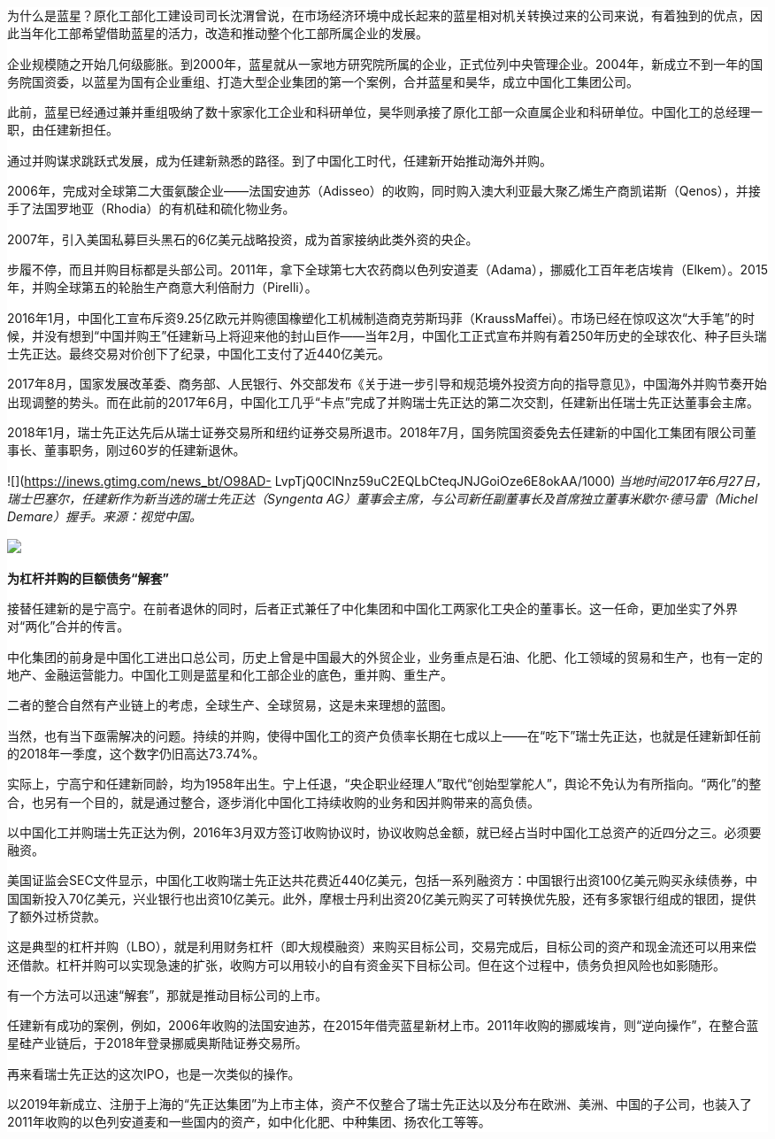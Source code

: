 为什么是蓝星？原化工部化工建设司司长沈渭曾说，在市场经济环境中成长起来的蓝星相对机关转换过来的公司来说，有着独到的优点，因此当年化工部希望借助蓝星的活力，改造和推动整个化工部所属企业的发展。

企业规模随之开始几何级膨胀。到2000年，蓝星就从一家地方研究院所属的企业，正式位列中央管理企业。2004年，新成立不到一年的国务院国资委，以蓝星为国有企业重组、打造大型企业集团的第一个案例，合并蓝星和昊华，成立中国化工集团公司。

此前，蓝星已经通过兼并重组吸纳了数十家家化工企业和科研单位，昊华则承接了原化工部一众直属企业和科研单位。中国化工的总经理一职，由任建新担任。

通过并购谋求跳跃式发展，成为任建新熟悉的路径。到了中国化工时代，任建新开始推动海外并购。

2006年，完成对全球第二大蛋氨酸企业——法国安迪苏（Adisseo）的收购，同时购入澳大利亚最大聚乙烯生产商凯诺斯（Qenos），并接手了法国罗地亚（Rhodia）的有机硅和硫化物业务。

2007年，引入美国私募巨头黑石的6亿美元战略投资，成为首家接纳此类外资的央企。

步履不停，而且并购目标都是头部公司。2011年，拿下全球第七大农药商以色列安道麦（Adama），挪威化工百年老店埃肯（Elkem）。2015年，并购全球第五的轮胎生产商意大利倍耐力（Pirelli）。

2016年1月，中国化工宣布斥资9.25亿欧元并购德国橡塑化工机械制造商克劳斯玛菲（KraussMaffei）。市场已经在惊叹这次“大手笔”的时候，并没有想到“中国并购王”任建新马上将迎来他的封山巨作——当年2月，中国化工正式宣布并购有着250年历史的全球农化、种子巨头瑞士先正达。最终交易对价创下了纪录，中国化工支付了近440亿美元。

2017年8月，国家发展改革委、商务部、人民银行、外交部发布《关于进一步引导和规范境外投资方向的指导意见》，中国海外并购节奏开始出现调整的势头。而在此前的2017年6月，中国化工几乎“卡点”完成了并购瑞士先正达的第二次交割，任建新出任瑞士先正达董事会主席。

2018年1月，瑞士先正达先后从瑞士证券交易所和纽约证券交易所退市。2018年7月，国务院国资委免去任建新的中国化工集团有限公司董事长、董事职务，刚过60岁的任建新退休。

![](https://inews.gtimg.com/news_bt/O98AD-
LvpTjQ0ClNnz59uC2EQLbCteqJNJGoiOze6E8okAA/1000)
_当地时间2017年6月27日，瑞士巴塞尔，任建新作为新当选的瑞士先正达（Syngenta
AG）董事会主席，与公司新任副董事长及首席独立董事米歇尔·德马雷（Michel Demare）握手。来源：视觉中国。_

![](https://inews.gtimg.com/news_bt/GLOXflohaGqwZx4AjPhd_HiwioVDwcALSfK9HQb4iRbyUAA/0)

**为杠杆并购的巨额债务“解套”**

接替任建新的是宁高宁。在前者退休的同时，后者正式兼任了中化集团和中国化工两家化工央企的董事长。这一任命，更加坐实了外界对“两化”合并的传言。

中化集团的前身是中国化工进出口总公司，历史上曾是中国最大的外贸企业，业务重点是石油、化肥、化工领域的贸易和生产，也有一定的地产、金融运营能力。中国化工则是蓝星和化工部企业的底色，重并购、重生产。

二者的整合自然有产业链上的考虑，全球生产、全球贸易，这是未来理想的蓝图。

当然，也有当下亟需解决的问题。持续的并购，使得中国化工的资产负债率长期在七成以上——在“吃下”瑞士先正达，也就是任建新卸任前的2018年一季度，这个数字仍旧高达73.74%。

实际上，宁高宁和任建新同龄，均为1958年出生。宁上任退，“央企职业经理人”取代“创始型掌舵人”，舆论不免认为有所指向。“两化”的整合，也另有一个目的，就是通过整合，逐步消化中国化工持续收购的业务和因并购带来的高负债。

以中国化工并购瑞士先正达为例，2016年3月双方签订收购协议时，协议收购总金额，就已经占当时中国化工总资产的近四分之三。必须要融资。

美国证监会SEC文件显示，中国化工收购瑞士先正达共花费近440亿美元，包括一系列融资方：中国银行出资100亿美元购买永续债券，中国国新投入70亿美元，兴业银行也出资10亿美元。此外，摩根士丹利出资20亿美元购买了可转换优先股，还有多家银行组成的银团，提供了额外过桥贷款。

这是典型的杠杆并购（LBO），就是利用财务杠杆（即大规模融资）来购买目标公司，交易完成后，目标公司的资产和现金流还可以用来偿还借款。杠杆并购可以实现急速的扩张，收购方可以用较小的自有资金买下目标公司。但在这个过程中，债务负担风险也如影随形。

有一个方法可以迅速“解套”，那就是推动目标公司的上市。

任建新有成功的案例，例如，2006年收购的法国安迪苏，在2015年借壳蓝星新材上市。2011年收购的挪威埃肯，则“逆向操作”，在整合蓝星硅产业链后，于2018年登录挪威奥斯陆证券交易所。

再来看瑞士先正达的这次IPO，也是一次类似的操作。

以2019年新成立、注册于上海的“先正达集团”为上市主体，资产不仅整合了瑞士先正达以及分布在欧洲、美洲、中国的子公司，也装入了2011年收购的以色列安道麦和一些国内的资产，如中化化肥、中种集团、扬农化工等等。
